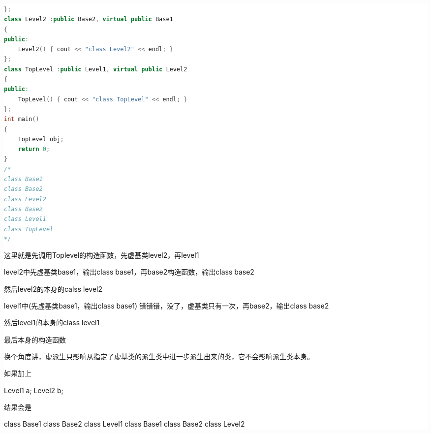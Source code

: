 ```cpp
};
class Level2 :public Base2, virtual public Base1
{
public:
    Level2() { cout << "class Level2" << endl; }
};
class TopLevel :public Level1, virtual public Level2
{
public:
    TopLevel() { cout << "class TopLevel" << endl; }
};
int main()
{
    TopLevel obj;
    return 0;
}
/*
class Base1
class Base2
class Level2
class Base2
class Level1
class TopLevel
*/
```
这里就是先调用Toplevel的构造函数，先虚基类level2，再level1

 

level2中先虚基类base1，输出class base1，再base2构造函数，输出class base2

然后level2的本身的calss level2

 

level1中(先虚基类base1，输出class base1)  错错错，没了，虚基类只有一次，再base2，输出class base2

然后level1的本身的class level1

最后本身的构造函数

 

 

换个角度讲，虚派生只影响从指定了虚基类的派生类中进一步派生出来的类，它不会影响派生类本身。

 

如果加上

Level1 a;
Level2 b;

结果会是

class Base1
class Base2
class Level1
class Base1
class Base2
class Level2
